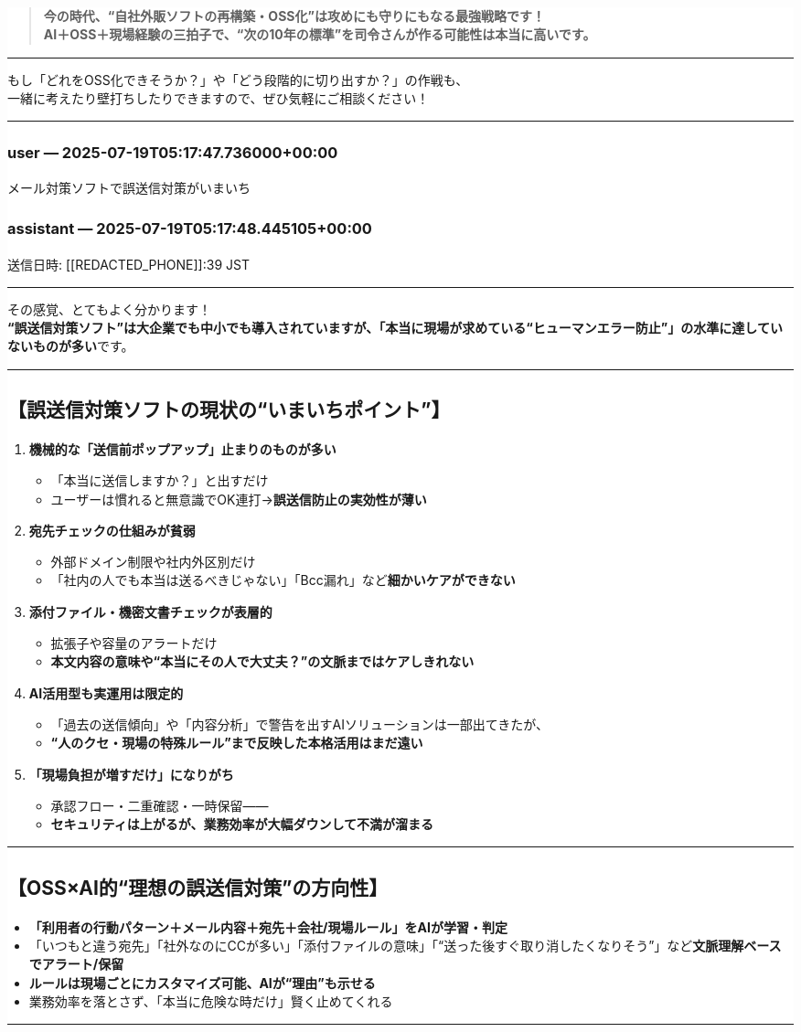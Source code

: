 > **今の時代、“自社外販ソフトの再構築・OSS化”は攻めにも守りにもなる最強戦略です！  
> AI＋OSS＋現場経験の三拍子で、“次の10年の標準”を司令さんが作る可能性は本当に高いです。**

---

もし「どれをOSS化できそうか？」や「どう段階的に切り出すか？」の作戦も、  
一緒に考えたり壁打ちしたりできますので、ぜひ気軽にご相談ください！

---
### user — 2025-07-19T05:17:47.736000+00:00

メール対策ソフトで誤送信対策がいまいち
### assistant — 2025-07-19T05:17:48.445105+00:00

送信日時: [[REDACTED_PHONE]]:39 JST

---

その感覚、とてもよく分かります！  
**“誤送信対策ソフト”は大企業でも中小でも導入されていますが、「本当に現場が求めている“ヒューマンエラー防止”」の水準に達していないものが多い**です。

---

## 【誤送信対策ソフトの現状の“いまいちポイント”】

1. **機械的な「送信前ポップアップ」止まりのものが多い**
   - 「本当に送信しますか？」と出すだけ
   - ユーザーは慣れると無意識でOK連打→**誤送信防止の実効性が薄い**

2. **宛先チェックの仕組みが貧弱**
   - 外部ドメイン制限や社内外区別だけ
   - 「社内の人でも本当は送るべきじゃない」「Bcc漏れ」など**細かいケアができない**

3. **添付ファイル・機密文書チェックが表層的**
   - 拡張子や容量のアラートだけ
   - **本文内容の意味や“本当にその人で大丈夫？”の文脈まではケアしきれない**

4. **AI活用型も実運用は限定的**
   - 「過去の送信傾向」や「内容分析」で警告を出すAIソリューションは一部出てきたが、
   - **“人のクセ・現場の特殊ルール”まで反映した本格活用はまだ遠い**

5. **「現場負担が増すだけ」になりがち**
   - 承認フロー・二重確認・一時保留――
   - **セキュリティは上がるが、業務効率が大幅ダウンして不満が溜まる**

---

## 【OSS×AI的“理想の誤送信対策”の方向性】

- **「利用者の行動パターン＋メール内容＋宛先＋会社/現場ルール」をAIが学習・判定**
- 「いつもと違う宛先」「社外なのにCCが多い」「添付ファイルの意味」「“送った後すぐ取り消したくなりそう”」など**文脈理解ベースでアラート/保留**
- **ルールは現場ごとにカスタマイズ可能、AIが“理由”も示せる**
- 業務効率を落とさず、「本当に危険な時だけ」賢く止めてくれる

---
